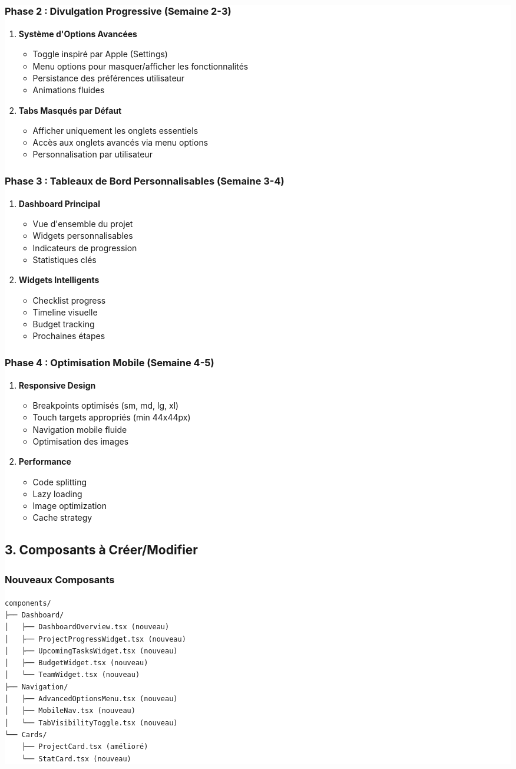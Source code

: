 ### Phase 2 : Divulgation Progressive (Semaine 2-3)
1. **Système d'Options Avancées**
   - Toggle inspiré par Apple (Settings)
   - Menu options pour masquer/afficher les fonctionnalités
   - Persistance des préférences utilisateur
   - Animations fluides

2. **Tabs Masqués par Défaut**
   - Afficher uniquement les onglets essentiels
   - Accès aux onglets avancés via menu options
   - Personnalisation par utilisateur

### Phase 3 : Tableaux de Bord Personnalisables (Semaine 3-4)
1. **Dashboard Principal**
   - Vue d'ensemble du projet
   - Widgets personnalisables
   - Indicateurs de progression
   - Statistiques clés

2. **Widgets Intelligents**
   - Checklist progress
   - Timeline visuelle
   - Budget tracking
   - Prochaines étapes

### Phase 4 : Optimisation Mobile (Semaine 4-5)
1. **Responsive Design**
   - Breakpoints optimisés (sm, md, lg, xl)
   - Touch targets appropriés (min 44x44px)
   - Navigation mobile fluide
   - Optimisation des images

2. **Performance**
   - Code splitting
   - Lazy loading
   - Image optimization
   - Cache strategy

## 3. Composants à Créer/Modifier

### Nouveaux Composants
```
components/
├── Dashboard/
│   ├── DashboardOverview.tsx (nouveau)
│   ├── ProjectProgressWidget.tsx (nouveau)
│   ├── UpcomingTasksWidget.tsx (nouveau)
│   ├── BudgetWidget.tsx (nouveau)
│   └── TeamWidget.tsx (nouveau)
├── Navigation/
│   ├── AdvancedOptionsMenu.tsx (nouveau)
│   ├── MobileNav.tsx (nouveau)
│   └── TabVisibilityToggle.tsx (nouveau)
└── Cards/
    ├── ProjectCard.tsx (amélioré)
    └── StatCard.tsx (nouveau)
```
